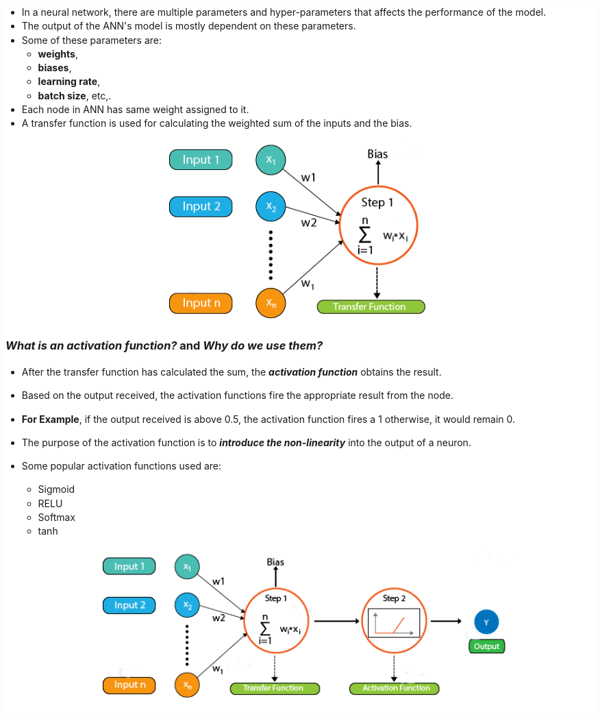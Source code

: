 
- In a neural network, there are multiple parameters and hyper-parameters that affects the performance of the model.
- The output of the ANN's model is mostly dependent on these parameters.
- Some of these parameters are:
  - **weights**,
  - **biases**,
  - **learning rate**,
  - **batch size**, etc,.
- Each node in ANN has same weight assigned to it.
- A transfer function is used for calculating the weighted sum of the inputs and the bias.

<center>
<img height="260" src="images\how-ANN-works.png" width="550"/>

</center>

### **_What is an activation function?_** and **_Why do we use them?_**
- After the transfer function has calculated the sum, the **_activation function_** obtains the result.
- Based on the output received, the activation functions fire the appropriate result from the node.
- **For Example**, if the output received is above 0.5, the activation function fires a 1 otherwise, it would remain 0.
- The purpose of the activation function is to **_introduce the non-linearity_** into the output of a neuron.
- Some popular activation functions used are:
  - Sigmoid 
  - RELU  
  - Softmax 
  - tanh
  

  <center>
  <img height="250" src="images\How-artificial-Neural-Networks-work.png" width="600"/>
  </center>
  